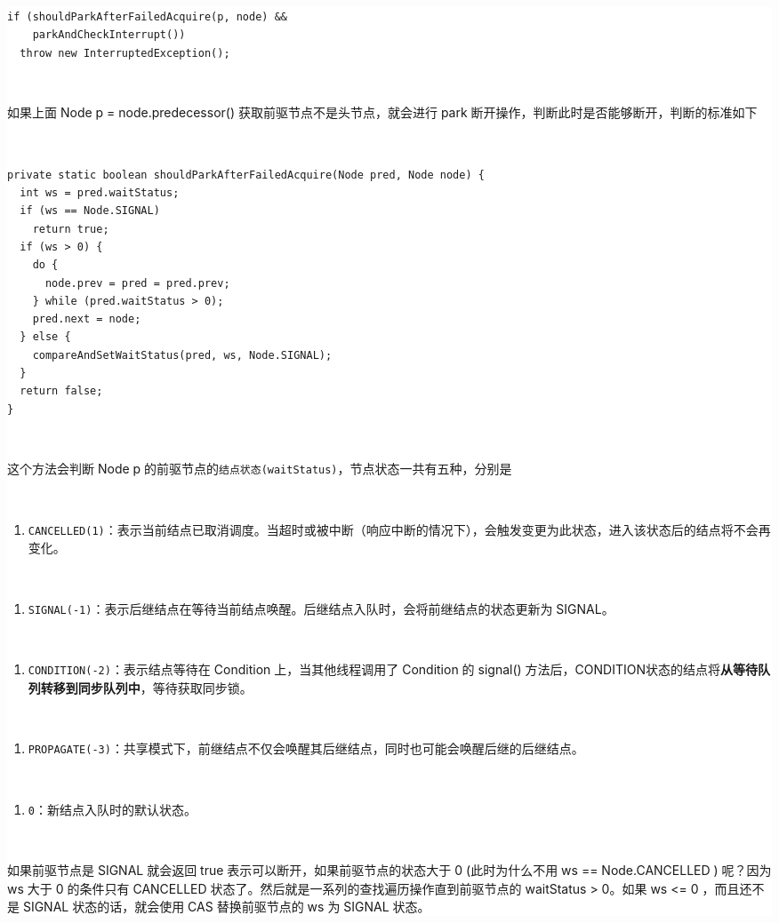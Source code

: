 ```
if (shouldParkAfterFailedAcquire(p, node) &&
    parkAndCheckInterrupt())
  throw new InterruptedException();
```

﻿

如果上面 Node p = node.predecessor() 获取前驱节点不是头节点，就会进行 park 断开操作，判断此时是否能够断开，判断的标准如下

﻿

```
private static boolean shouldParkAfterFailedAcquire(Node pred, Node node) {
  int ws = pred.waitStatus;
  if (ws == Node.SIGNAL)
    return true;
  if (ws > 0) {
    do {
      node.prev = pred = pred.prev;
    } while (pred.waitStatus > 0);
    pred.next = node;
  } else {
    compareAndSetWaitStatus(pred, ws, Node.SIGNAL);
  }
  return false;
}
```

﻿

这个方法会判断 Node p 的前驱节点的`结点状态(waitStatus)`，节点状态一共有五种，分别是

﻿

1. `CANCELLED(1)`：表示当前结点已取消调度。当超时或被中断（响应中断的情况下），会触发变更为此状态，进入该状态后的结点将不会再变化。

﻿

1. `SIGNAL(-1)`：表示后继结点在等待当前结点唤醒。后继结点入队时，会将前继结点的状态更新为 SIGNAL。

﻿

1. `CONDITION(-2)`：表示结点等待在 Condition 上，当其他线程调用了 Condition 的 signal() 方法后，CONDITION状态的结点将**从等待队列转移到同步队列中**，等待获取同步锁。

﻿

1. `PROPAGATE(-3)`：共享模式下，前继结点不仅会唤醒其后继结点，同时也可能会唤醒后继的后继结点。

﻿

1. `0`：新结点入队时的默认状态。

﻿

如果前驱节点是 SIGNAL 就会返回 true 表示可以断开，如果前驱节点的状态大于 0 (此时为什么不用 ws == Node.CANCELLED ) 呢？因为 ws 大于 0 的条件只有 CANCELLED 状态了。然后就是一系列的查找遍历操作直到前驱节点的 waitStatus > 0。如果 ws <= 0 ，而且还不是 SIGNAL 状态的话，就会使用 CAS 替换前驱节点的 ws 为 SIGNAL 状态。
